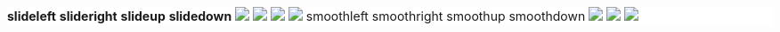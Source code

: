   </tr>
  <tr>
    <td style="text-align: center"><strong>slideleft</strong></td>
    <td style="text-align: center"><strong>slideright</strong></td>
    <td style="text-align: center"><strong>slideup</strong></td>
    <td style="text-align: center"><strong>slidedown</strong></td>
  </tr>
  <tr>
    <td style="text-align: center">
      <a href="https://github.com/tnfe/FFCreatorLite/blob/master/examples/assets/gif/smoothleft.gif?raw=true" style="padding:0; border:none"
        ><img src="https://github.com/tnfe/FFCreatorLite/blob/master/examples/assets/gif/smoothleft.gif?raw=true"
      /></a>
    </td>
    <td style="text-align: center">
      <a href="https://github.com/tnfe/FFCreatorLite/blob/master/examples/assets/gif/smoothright.gif?raw=true" style="padding:0; border:none"
        ><img src="https://github.com/tnfe/FFCreatorLite/blob/master/examples/assets/gif/smoothright.gif?raw=true"
      /></a>
    </td>
    <td style="text-align: center">
      <a href="https://github.com/tnfe/FFCreatorLite/blob/master/examples/assets/gif/smoothup.gif?raw=true" style="padding:0; border:none"
        ><img src="https://github.com/tnfe/FFCreatorLite/blob/master/examples/assets/gif/smoothup.gif?raw=true"
      /></a>
    </td>
    <td style="text-align: center">
      <a href="https://github.com/tnfe/FFCreatorLite/blob/master/examples/assets/gif/smoothdown.gif?raw=true" style="padding:0; border:none"
        ><img src="https://github.com/tnfe/FFCreatorLite/blob/master/examples/assets/gif/smoothdown.gif?raw=true"
      /></a>
    </td>
  </tr>
  <tr>
    <td style="text-align: center">smoothleft</td>
    <td style="text-align: center">smoothright</td>
    <td style="text-align: center">smoothup</td>
    <td style="text-align: center">smoothdown</td>
  </tr>
  <tr>
    <td style="text-align: center">
      <a href="https://github.com/tnfe/FFCreatorLite/blob/master/examples/assets/gif/circlecrop.gif?raw=true" style="padding:0; border:none"
        ><img src="https://github.com/tnfe/FFCreatorLite/blob/master/examples/assets/gif/circlecrop.gif?raw=true"
      /></a>
    </td>
    <td style="text-align: center">
      <a href="https://github.com/tnfe/FFCreatorLite/blob/master/examples/assets/gif/rectcrop.gif?raw=true" style="padding:0; border:none"
        ><img src="https://github.com/tnfe/FFCreatorLite/blob/master/examples/assets/gif/rectcrop.gif?raw=true"
      /></a>
    </td>
    <td style="text-align: center">
      <a href="https://github.com/tnfe/FFCreatorLite/blob/master/examples/assets/gif/circleclose.gif?raw=true" style="padding:0; border:none"
        ><img src="https://github.com/tnfe/FFCreatorLite/blob/master/examples/assets/gif/circleclose.gif?raw=true"
      /></a>
    </td>
    <td style="text-align: center">